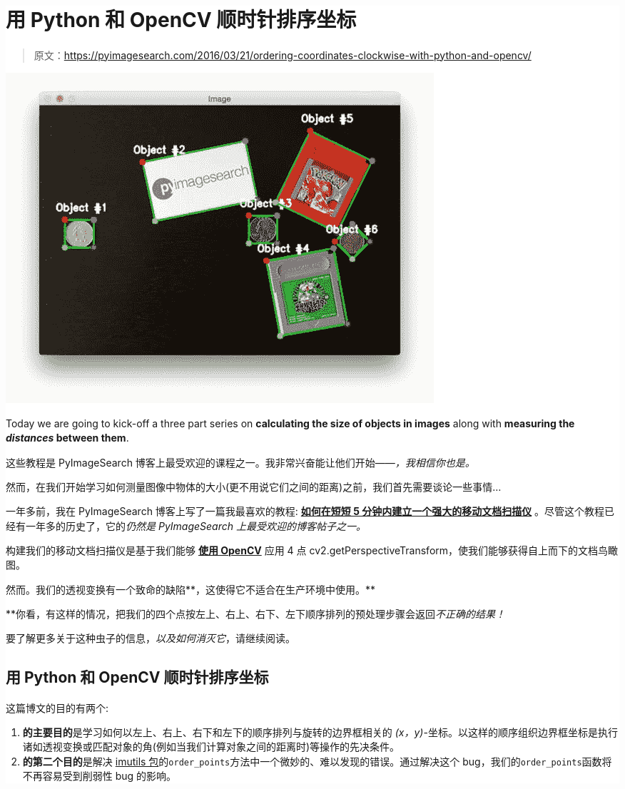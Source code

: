 # 用 Python 和 OpenCV 顺时针排序坐标

> 原文：<https://pyimagesearch.com/2016/03/21/ordering-coordinates-clockwise-with-python-and-opencv/>

![order_coordinates_correct](img/cff496b1f9c95b0e0ed1544ddd4439a6.png)

Today we are going to kick-off a three part series on **calculating the size of objects in images** along with **measuring the *distances* between them**.

这些教程是 PyImageSearch 博客上最受欢迎的课程之一。我非常兴奋能让他们开始——*，我相信你也是。*

然而，在我们开始学习如何测量图像中物体的大小(更不用说它们之间的距离)之前，我们首先需要谈论一些事情…

一年多前，我在 PyImageSearch 博客上写了一篇我最喜欢的教程: **[如何在短短 5 分钟内建立一个强大的移动文档扫描仪](https://pyimagesearch.com/2014/09/01/build-kick-ass-mobile-document-scanner-just-5-minutes/)** 。尽管这个教程已经有一年多的历史了，它的*仍然是 PyImageSearch 上最受欢迎的博客帖子之一。*

构建我们的移动文档扫描仪是基于我们能够 **[使用 OpenCV](https://pyimagesearch.com/2014/08/25/4-point-opencv-getperspective-transform-example/)** 应用 4 点 cv2.getPerspectiveTransform，使我们能够获得自上而下的文档鸟瞰图。

然而。我们的透视变换有一个致命的缺陷**，这使得它不适合在生产环境中使用。**

 **你看，有这样的情况，把我们的四个点按左上、右上、右下、左下顺序排列的预处理步骤会返回*不正确的结果！*

要了解更多关于这种虫子的信息，*以及如何消灭它*，请继续阅读。

## 用 Python 和 OpenCV 顺时针排序坐标

这篇博文的目的有两个:

1.  **的主要目的**是学习如何以左上、右上、右下和左下的顺序排列与旋转的边界框相关的 *(x，y)*-坐标。以这样的顺序组织边界框坐标是执行诸如透视变换或匹配对象的角(例如当我们计算对象之间的距离时)等操作的先决条件。
2.  **的第二个目的**是解决 [imutils 包](https://github.com/jrosebr1/imutils)的`order_points`方法中一个微妙的、难以发现的错误。通过解决这个 bug，我们的`order_points`函数将不再容易受到削弱性 bug 的影响。
